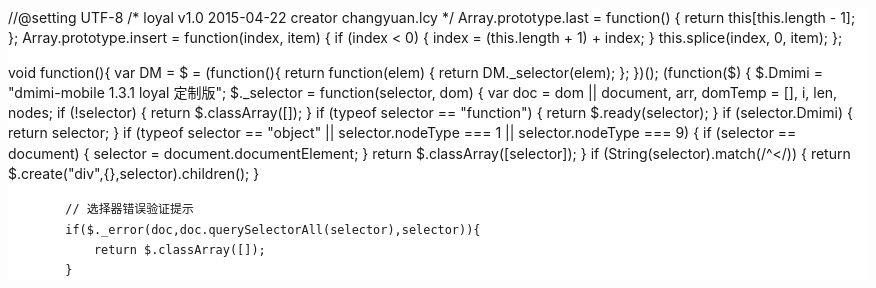 //@setting UTF-8
/*
	loyal v1.0  2015-04-22
	creator changyuan.lcy
*/
Array.prototype.last = function() {
	return this[this.length - 1];
};
Array.prototype.insert = function(index, item) {
	if (index < 0) {
		index = (this.length + 1) + index;
	}
	this.splice(index, 0, item);
};



void function(){
	var DM = $ =  (function(){
	    return  function(elem) {
	        return DM._selector(elem);
	    };
	})();
	(function($) {
	    $.Dmimi = "dmimi-mobile 1.3.1 loyal 定制版";
	    $._selector = function(selector, dom) {
	        var doc = dom || document,
	            arr, domTemp = [],
	            i, len, nodes;
	        if (!selector) {
	            return $.classArray([]);
	        }
	        if (typeof selector == "function") {
	            return $.ready(selector);
	        }
	        if (selector.Dmimi) {
	            return selector;
	        }
	        if (typeof selector == "object" || selector.nodeType === 1 || selector.nodeType === 9) {
	            if (selector == document) {
	                selector = document.documentElement;
	            }
	            return $.classArray([selector]);
	        }
	        if (String(selector).match(/^</)) {
	            return $.create("div",{},selector).children();
	        }

	        // 选择器错误验证提示
	        if($._error(doc,doc.querySelectorAll(selector),selector)){
	            return $.classArray([]);
	        }
